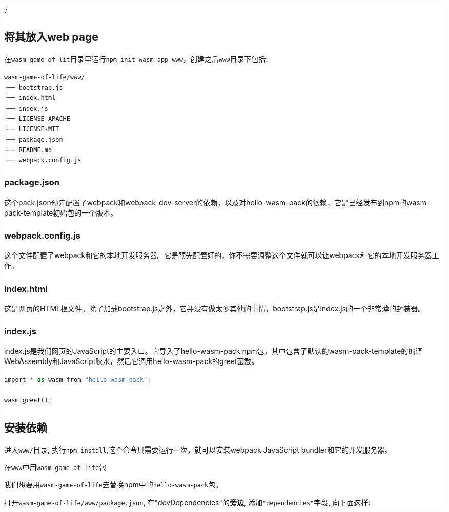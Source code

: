 ```
}
```

## 将其放入web page

在`wasm-game-of-lit`目录里运行`npm init wasm-app www`，创建之后`www`目录下包括:

```
wasm-game-of-life/www/
├── bootstrap.js
├── index.html
├── index.js
├── LICENSE-APACHE
├── LICENSE-MIT
├── package.json
├── README.md
└── webpack.config.js
```

### package.json

这个pack.json预先配置了webpack和webpack-dev-server的依赖，以及对hello-wasm-pack的依赖，它是已经发布到npm的wasm-pack-template初始包的一个版本。

### webpack.config.js

这个文件配置了webpack和它的本地开发服务器。它是预先配置好的，你不需要调整这个文件就可以让webpack和它的本地开发服务器工作。

### index.html

这是网页的HTML根文件。除了加载bootstrap.js之外，它并没有做太多其他的事情，bootstrap.js是index.js的一个非常薄的封装器。

### index.js

index.js是我们网页的JavaScript的主要入口。它导入了hello-wasm-pack npm包，其中包含了默认的wasm-pack-template的编译WebAssembly和JavaScript胶水，然后它调用hello-wasm-pack的greet函数。

```rust
import * as wasm from "hello-wasm-pack";

wasm.greet();
```

## 安装依赖

进入`www/`目录, 执行`npm install`,这个命令只需要运行一次，就可以安装webpack JavaScript bundler和它的开发服务器。



在`www`中用`wasm-game-of-life`包

我们想要用`wasm-game-of-life`去替换npm中的`hello-wasm-pack`包。

打开`wasm-game-of-life/www/package.json`, 在"devDependencies"的**旁边**, 添加`"dependencies"`字段, 向下面这样:
